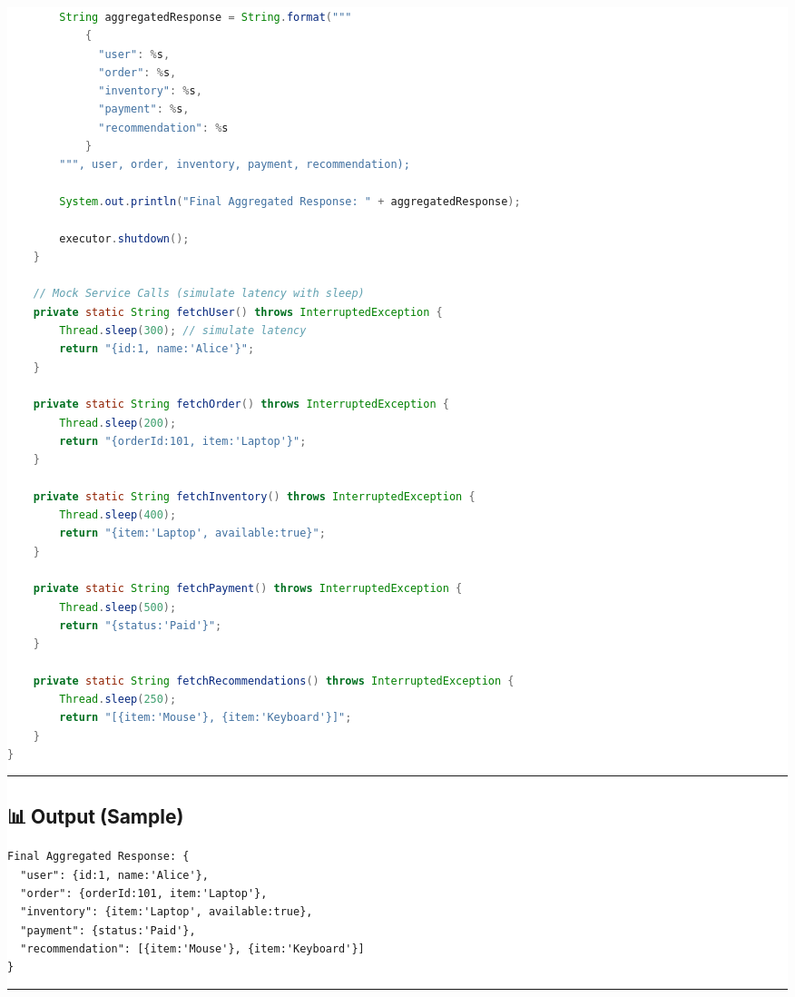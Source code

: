 ```java
        String aggregatedResponse = String.format("""
            {
              "user": %s,
              "order": %s,
              "inventory": %s,
              "payment": %s,
              "recommendation": %s
            }
        """, user, order, inventory, payment, recommendation);

        System.out.println("Final Aggregated Response: " + aggregatedResponse);

        executor.shutdown();
    }

    // Mock Service Calls (simulate latency with sleep)
    private static String fetchUser() throws InterruptedException {
        Thread.sleep(300); // simulate latency
        return "{id:1, name:'Alice'}";
    }

    private static String fetchOrder() throws InterruptedException {
        Thread.sleep(200);
        return "{orderId:101, item:'Laptop'}";
    }

    private static String fetchInventory() throws InterruptedException {
        Thread.sleep(400);
        return "{item:'Laptop', available:true}";
    }

    private static String fetchPayment() throws InterruptedException {
        Thread.sleep(500);
        return "{status:'Paid'}";
    }

    private static String fetchRecommendations() throws InterruptedException {
        Thread.sleep(250);
        return "[{item:'Mouse'}, {item:'Keyboard'}]";
    }
}
```

---

## 📊 Output (Sample)

```
Final Aggregated Response: {
  "user": {id:1, name:'Alice'},
  "order": {orderId:101, item:'Laptop'},
  "inventory": {item:'Laptop', available:true},
  "payment": {status:'Paid'},
  "recommendation": [{item:'Mouse'}, {item:'Keyboard'}]
}
```

---